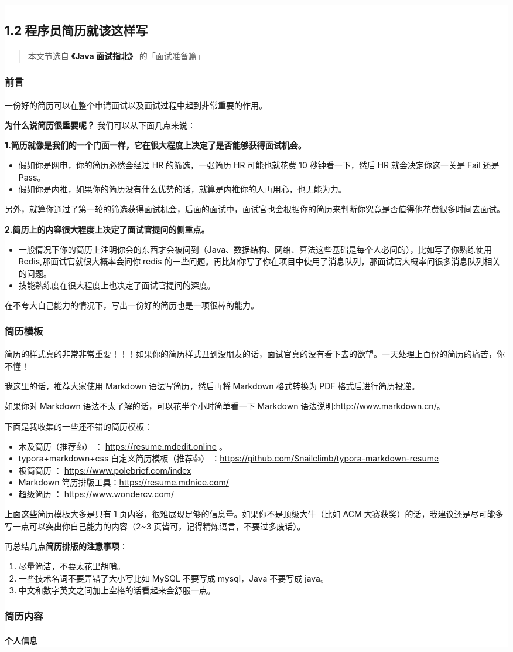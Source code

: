 
------



## 1.2 程序员简历就该这样写

> 本文节选自 **[《Java 面试指北》](https://www.yuque.com/docs/share/f37fc804-bfe6-4b0d-b373-9c462188fec7)** 的「面试准备篇」

### 前言

一份好的简历可以在整个申请面试以及面试过程中起到非常重要的作用。

**为什么说简历很重要呢？** 我们可以从下面几点来说：

**1.简历就像是我们的一个门面一样，它在很大程度上决定了是否能够获得面试机会。**

- 假如你是网申，你的简历必然会经过 HR 的筛选，一张简历 HR 可能也就花费 10 秒钟看一下，然后 HR 就会决定你这一关是 Fail 还是 Pass。
- 假如你是内推，如果你的简历没有什么优势的话，就算是内推你的人再用心，也无能为力。

另外，就算你通过了第一轮的筛选获得面试机会，后面的面试中，面试官也会根据你的简历来判断你究竟是否值得他花费很多时间去面试。

**2.简历上的内容很大程度上决定了面试官提问的侧重点。**

- 一般情况下你的简历上注明你会的东西才会被问到（Java、数据结构、网络、算法这些基础是每个人必问的），比如写了你熟练使用 Redis,那面试官就很大概率会问你 redis 的一些问题。再比如你写了你在项目中使用了消息队列，那面试官大概率问很多消息队列相关的问题。
- 技能熟练度在很大程度上也决定了面试官提问的深度。

在不夸大自己能力的情况下，写出一份好的简历也是一项很棒的能力。

### 简历模板

简历的样式真的非常非常重要！！！如果你的简历样式丑到没朋友的话，面试官真的没有看下去的欲望。一天处理上百份的简历的痛苦，你不懂！

我这里的话，推荐大家使用 Markdown 语法写简历，然后再将 Markdown 格式转换为 PDF 格式后进行简历投递。

如果你对 Markdown 语法不太了解的话，可以花半个小时简单看一下 Markdown 语法说明:<http://www.markdown.cn/>。

下面是我收集的一些还不错的简历模板：

- 木及简历（推荐👍） ： https://resume.mdedit.online 。
- typora+markdown+css 自定义简历模板（推荐👍） ：https://github.com/Snailclimb/typora-markdown-resume
- 极简简历 ： https://www.polebrief.com/index
- Markdown 简历排版工具：https://resume.mdnice.com/
- 超级简历 ： https://www.wondercv.com/

上面这些简历模板大多是只有 1 页内容，很难展现足够的信息量。如果你不是顶级大牛（比如 ACM 大赛获奖）的话，我建议还是尽可能多写一点可以突出你自己能力的内容（2~3 页皆可，记得精炼语言，不要过多废话）。

再总结几点**简历排版的注意事项**：

1. 尽量简洁，不要太花里胡哨。
2. 一些技术名词不要弄错了大小写比如 MySQL 不要写成 mysql，Java 不要写成 java。
3. 中文和数字英文之间加上空格的话看起来会舒服一点。

### 简历内容

#### 个人信息
